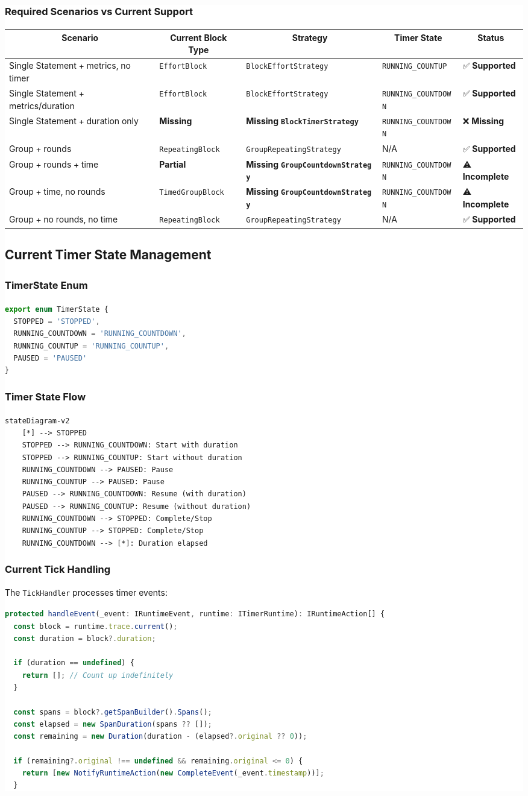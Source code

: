 ### Required Scenarios vs Current Support

| Scenario | Current Block Type | Strategy | Timer State | Status |
|----------|-------------------|----------|-------------|---------|
| Single Statement + metrics, no timer | `EffortBlock` | `BlockEffortStrategy` | `RUNNING_COUNTUP` | ✅ **Supported** |
| Single Statement + metrics/duration | `EffortBlock` | `BlockEffortStrategy` | `RUNNING_COUNTDOWN` | ✅ **Supported** |
| Single Statement + duration only | **Missing** | **Missing `BlockTimerStrategy`** | `RUNNING_COUNTDOWN` | ❌ **Missing** |
| Group + rounds | `RepeatingBlock` | `GroupRepeatingStrategy` | N/A | ✅ **Supported** |
| Group + rounds + time | **Partial** | **Missing `GroupCountdownStrategy`** | `RUNNING_COUNTDOWN` | ⚠️ **Incomplete** |
| Group + time, no rounds | `TimedGroupBlock` | **Missing `GroupCountdownStrategy`** | `RUNNING_COUNTDOWN` | ⚠️ **Incomplete** |
| Group + no rounds, no time | `RepeatingBlock` | `GroupRepeatingStrategy` | N/A | ✅ **Supported** |

## Current Timer State Management

### TimerState Enum
```typescript
export enum TimerState {
  STOPPED = 'STOPPED',
  RUNNING_COUNTDOWN = 'RUNNING_COUNTDOWN', 
  RUNNING_COUNTUP = 'RUNNING_COUNTUP',
  PAUSED = 'PAUSED'
}
```

### Timer State Flow
```mermaid
stateDiagram-v2
    [*] --> STOPPED
    STOPPED --> RUNNING_COUNTDOWN: Start with duration
    STOPPED --> RUNNING_COUNTUP: Start without duration
    RUNNING_COUNTDOWN --> PAUSED: Pause
    RUNNING_COUNTUP --> PAUSED: Pause
    PAUSED --> RUNNING_COUNTDOWN: Resume (with duration)
    PAUSED --> RUNNING_COUNTUP: Resume (without duration)
    RUNNING_COUNTDOWN --> STOPPED: Complete/Stop
    RUNNING_COUNTUP --> STOPPED: Complete/Stop
    RUNNING_COUNTDOWN --> [*]: Duration elapsed
```

### Current Tick Handling

The `TickHandler` processes timer events:

```typescript
protected handleEvent(_event: IRuntimeEvent, runtime: ITimerRuntime): IRuntimeAction[] {   
  const block = runtime.trace.current();          
  const duration = block?.duration;
  
  if (duration == undefined) {
    return []; // Count up indefinitely
  }

  const spans = block?.getSpanBuilder().Spans();
  const elapsed = new SpanDuration(spans ?? []);
  const remaining = new Duration(duration - (elapsed?.original ?? 0));
  
  if (remaining?.original !== undefined && remaining.original <= 0) {
    return [new NotifyRuntimeAction(new CompleteEvent(_event.timestamp))];
  }
```